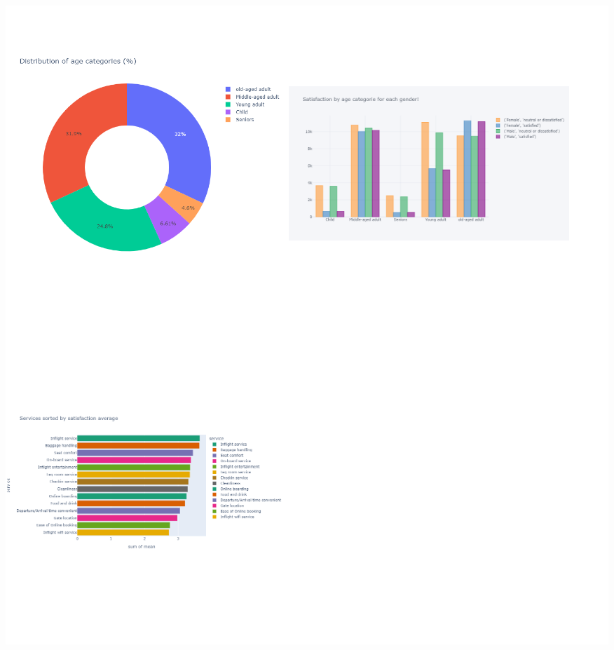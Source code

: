 <img src="distribution_ageGroup.png" width="400" height="450"> <img src="satisfaction_ageGroup.png" width="400" height="450"> <img src="services_sorted.png" width="400" height="450">
